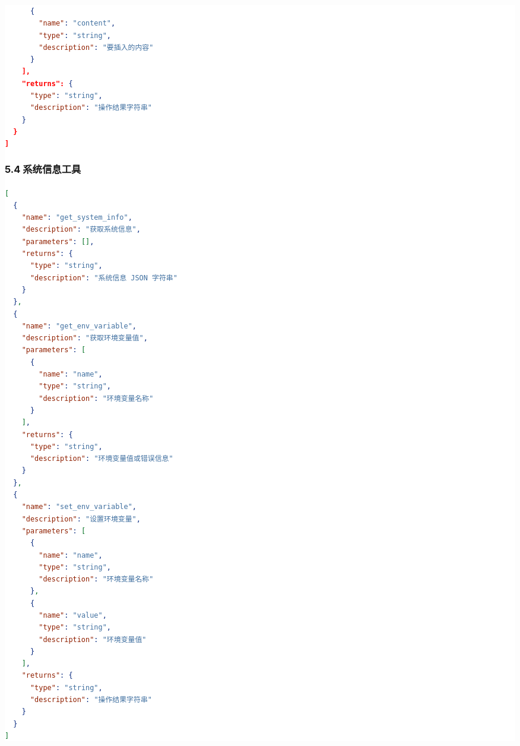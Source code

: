 ```json
      {
        "name": "content",
        "type": "string",
        "description": "要插入的内容"
      }
    ],
    "returns": {
      "type": "string",
      "description": "操作结果字符串"
    }
  }
]
```

### 5.4 系统信息工具

```json
[
  {
    "name": "get_system_info",
    "description": "获取系统信息",
    "parameters": [],
    "returns": {
      "type": "string",
      "description": "系统信息 JSON 字符串"
    }
  },
  {
    "name": "get_env_variable",
    "description": "获取环境变量值",
    "parameters": [
      {
        "name": "name",
        "type": "string",
        "description": "环境变量名称"
      }
    ],
    "returns": {
      "type": "string",
      "description": "环境变量值或错误信息"
    }
  },
  {
    "name": "set_env_variable",
    "description": "设置环境变量",
    "parameters": [
      {
        "name": "name",
        "type": "string",
        "description": "环境变量名称"
      },
      {
        "name": "value",
        "type": "string",
        "description": "环境变量值"
      }
    ],
    "returns": {
      "type": "string",
      "description": "操作结果字符串"
    }
  }
]
```
